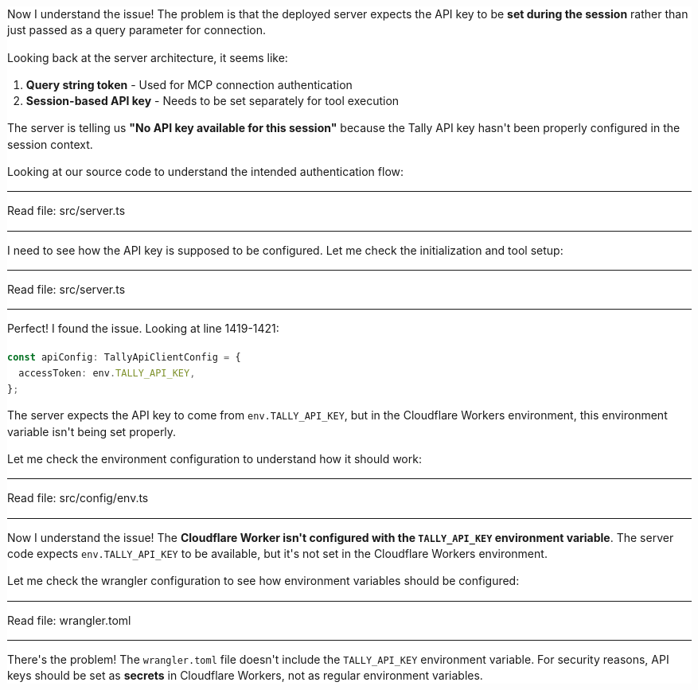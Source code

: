 
Now I understand the issue! The problem is that the deployed server expects the API key to be **set during the session** rather than just passed as a query parameter for connection. 

Looking back at the server architecture, it seems like:

1. **Query string token** - Used for MCP connection authentication
2. **Session-based API key** - Needs to be set separately for tool execution

The server is telling us **"No API key available for this session"** because the Tally API key hasn't been properly configured in the session context.

Looking at our source code to understand the intended authentication flow:

---

Read file: src/server.ts

---

I need to see how the API key is supposed to be configured. Let me check the initialization and tool setup:

---

Read file: src/server.ts

---

Perfect! I found the issue. Looking at line 1419-1421:

```typescript
const apiConfig: TallyApiClientConfig = {
  accessToken: env.TALLY_API_KEY,
};
```

The server expects the API key to come from `env.TALLY_API_KEY`, but in the Cloudflare Workers environment, this environment variable isn't being set properly.

Let me check the environment configuration to understand how it should work:

---

Read file: src/config/env.ts

---

Now I understand the issue! The **Cloudflare Worker isn't configured with the `TALLY_API_KEY` environment variable**. The server code expects `env.TALLY_API_KEY` to be available, but it's not set in the Cloudflare Workers environment.

Let me check the wrangler configuration to see how environment variables should be configured:

---

Read file: wrangler.toml

---

There's the problem! The `wrangler.toml` file doesn't include the `TALLY_API_KEY` environment variable. For security reasons, API keys should be set as **secrets** in Cloudflare Workers, not as regular environment variables.
